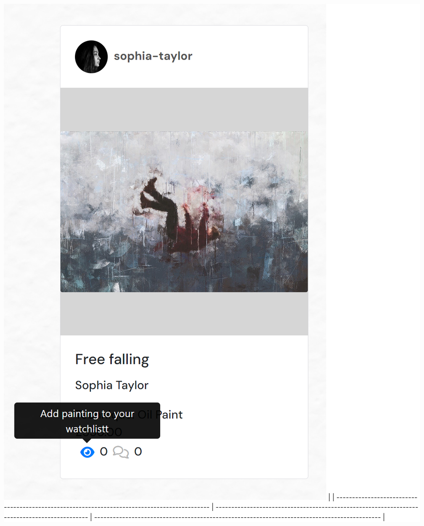 ![ArtShowcase Painting Card-3 image](/src/assets/readme_images/features/painting_card_3.png) |
| -------------------------------------------------------------------------------------------- | -------------------------------------------------------------------------------------------- | -------------------------------------------------------------------------------------------- |
